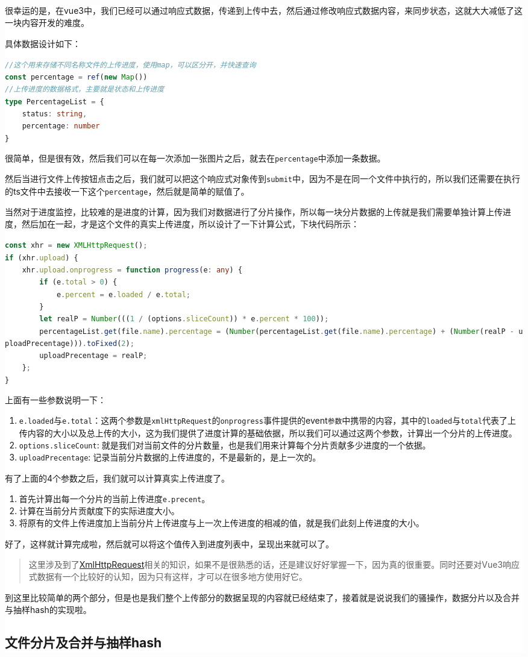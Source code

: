 很幸运的是，在vue3中，我们已经可以通过响应式数据，传递到上传中去，然后通过修改响应式数据内容，来同步状态，这就大大减低了这一块内容开发的难度。

具体数据设计如下：

```typescript
//这个用来存储不同名称文件的上传进度，使用map，可以区分开，并快速查询
const percentage = ref(new Map())
//上传进度的数据格式，主要就是状态和上传进度
type PercentageList = {
    status: string,
    percentage: number
}
```

很简单，但是很有效，然后我们可以在每一次添加一张图片之后，就去在`percentage`中添加一条数据。

然后当进行文件上传按钮点击之后，我们就可以把这个响应式对象传到`submit`中，因为不是在同一个文件中执行的，所以我们还需要在执行的ts文件中去接收一下这个`percentage`，然后就是简单的赋值了。

当然对于进度监控，比较难的是进度的计算，因为我们对数据进行了分片操作，所以每一块分片数据的上传就是我们需要单独计算上传进度，然后加在一起，才是这个文件的真实上传进度，所以设计了一下计算公式，下块代码所示：

```typescript
const xhr = new XMLHttpRequest();
if (xhr.upload) {
    xhr.upload.onprogress = function progress(e: any) {
        if (e.total > 0) {
            e.percent = e.loaded / e.total;
        }
        let realP = Number(((1 / (options.sliceCount)) * e.percent * 100));
        percentageList.get(file.name).percentage = (Number(percentageList.get(file.name).percentage) + (Number(realP - uploadPrecentage))).toFixed(2);
        uploadPrecentage = realP;
    };
}
```

上面有一些参数说明一下：

1. `e.loaded`与`e.total`：这两个参数是`xmlHttpRequest`的`onprogress`事件提供的event`参数`中携带的内容，其中的`loaded`与`total`代表了上传内容的大小以及总上传的大小，这为我们提供了进度计算的基础依据，所以我们可以通过这两个参数，计算出一个分片的上传进度。
2. `options.sliceCount`: 就是我们对当前文件的分片数量，也是我们用来计算每个分片贡献多少进度的一个依据。
3. `uploadPrecentage`: 记录当前分片数据的上传进度的，不是最新的，是上一次的。

有了上面的4个参数之后，我们就可以计算真实上传进度了。

1. 首先计算出每一个分片的当前上传进度`e.precent`。
2. 计算在当前分片贡献度下的实际进度大小。
3. 将原有的文件上传进度加上当前分片上传进度与上一次上传进度的相减的值，就是我们此刻上传进度的大小。

好了，这样就计算完成啦，然后就可以将这个值传入到进度列表中，呈现出来就可以了。

> 这里涉及到了[XmlHttpRequest](https://developer.mozilla.org/zh-CN/docs/Web/API/XMLHttpRequest)相关的知识，如果不是很熟悉的话，还是建议好好掌握一下，因为真的很重要。同时还要对Vue3响应式数据有一个比较好的认知，因为只有这样，才可以在很多地方使用好它。

到这里比较简单的两个部分，但是也是我们整个上传部分的数据呈现的内容就已经结束了，接着就是说说我们的骚操作，数据分片以及合并与抽样hash的实现啦。

## 文件分片及合并与抽样hash
